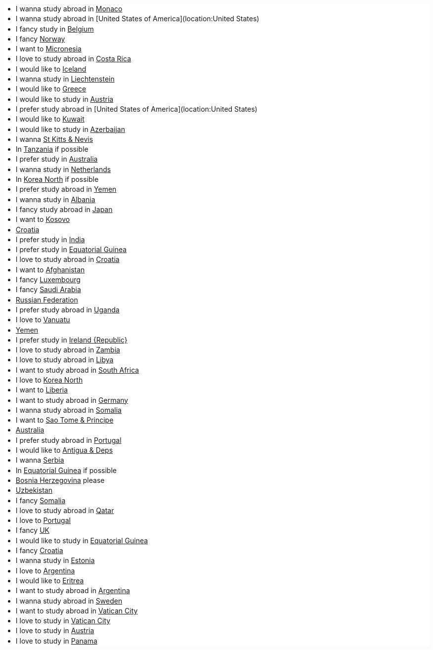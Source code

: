 - I wanna study abroad in [Monaco](location)
- I wanna study abroad in [United States of America](location:United States)
- I fancy study in [Belgium](location)
- I fancy [Norway](location)
- I want to [Micronesia](location)
- I love to study abroad in [Costa Rica](location)
- I would like to [Iceland](location)
- I wanna study in [Liechtenstein](location)
- I would like to [Greece](location)
- I would like to study in [Austria](location)
- I prefer study abroad in [United States of America](location:United States)
- I would like to [Kuwait](location)
- I would like to study in [Azerbaijan](location)
- I wanna [St Kitts & Nevis](location)
- In [Tanzania](location) if possible
- I prefer study in [Australia](location)
- I wanna study in [Netherlands](location)
- In [Korea North](location) if possible
- I prefer study abroad in [Yemen](location)
- I wanna study in [Albania](location)
- I fancy study abroad in [Japan](location)
- I want to [Kosovo](location)
- [Croatia](location)
- I prefer study in [India](location)
- I prefer study in [Equatorial Guinea](location)
- I love to study abroad in [Croatia](location)
- I want to [Afghanistan](location)
- I fancy [Luxembourg](location)
- I fancy [Saudi Arabia](location)
- [Russian Federation](location)
- I prefer study abroad in [Uganda](location)
- I love to [Vanuatu](location)
- [Yemen](location)
- I prefer study in [Ireland {Republic}](location)
- I love to study abroad in [Zambia](location)
- I love to study abroad in [Libya](location)
- I want to study abroad in [South Africa](location)
- I love to [Korea North](location)
- I want to [Liberia](location)
- I want to study abroad in [Germany](location)
- I wanna study abroad in [Somalia](location)
- I want to [Sao Tome & Principe](location)
- [Australia](location)
- I prefer study abroad in [Portugal](location)
- I would like to [Antigua & Deps](location)
- I wanna [Serbia](location)
- In [Equatorial Guinea](location) if possible
- [Bosnia Herzegovina](location) please
- [Uzbekistan](location)
- I fancy [Somalia](location)
- I love to study abroad in [Qatar](location)
- I love to [Portugal](location)
- I fancy [UK](location:England)
- I would like to study in [Equatorial Guinea](location)
- I fancy [Croatia](location)
- I wanna study in [Estonia](location)
- I love to [Argentina](location)
- I would like to [Eritrea](location)
- I want to study abroad in [Argentina](location)
- I wanna study abroad in [Sweden](location)
- I want to study abroad in [Vatican City](location)
- I love to study in [Vatican City](location)
- I love to study in [Austria](location)
- I love to study in [Panama](location)